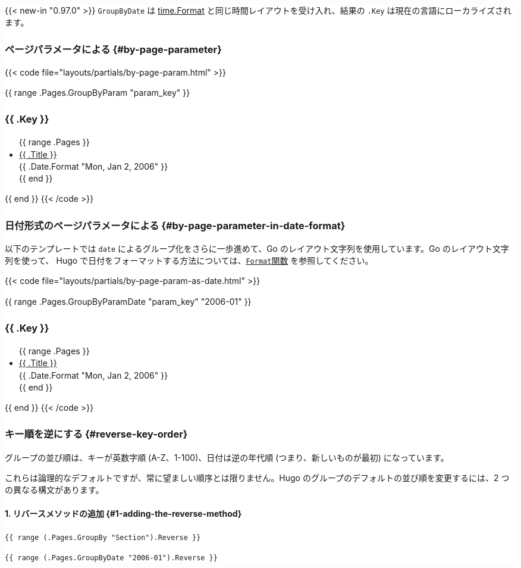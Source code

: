 {{< new-in "0.97.0" >}} `GroupByDate` は [time.Format](/function/dateformat/) と同じ時間レイアウトを受け入れ、結果の `.Key` は現在の言語にローカライズされます。

### ページパラメータによる {#by-page-parameter}

{{< code file="layouts/partials/by-page-param.html" >}}

{{ range .Pages.GroupByParam "param_key" }}
<h3>{{ .Key }}</h3>
<ul>
    {{ range .Pages }}
    <li>
    <a href="{{ .Permalink }}">{{ .Title }}</a>
    <div class="meta">{{ .Date.Format "Mon, Jan 2, 2006" }}</div>
    </li>
    {{ end }}
</ul>
{{ end }}
{{< /code >}}

### 日付形式のページパラメータによる {#by-page-parameter-in-date-format}

以下のテンプレートでは `date` によるグループ化をさらに一歩進めて、Go のレイアウト文字列を使用しています。Go のレイアウト文字列を使って、 Hugo で日付をフォーマットする方法については、[`Format`関数][`Format` function] を参照してください。

{{< code file="layouts/partials/by-page-param-as-date.html" >}}

{{ range .Pages.GroupByParamDate "param_key" "2006-01" }}
<h3>{{ .Key }}</h3>
<ul>
    {{ range .Pages }}
    <li>
    <a href="{{ .Permalink }}">{{ .Title }}</a>
    <div class="meta">{{ .Date.Format "Mon, Jan 2, 2006" }}</div>
    </li>
    {{ end }}
</ul>
{{ end }}
{{< /code >}}

### キー順を逆にする {#reverse-key-order}

グループの並び順は、キーが英数字順 (A-Z、1-100)、日付は逆の年代順 (つまり、新しいものが最初) になっています。

これらは論理的なデフォルトですが、常に望ましい順序とは限りません。Hugo のグループのデフォルトの並び順を変更するには、2 つの異なる構文があります。

#### 1. リバースメソッドの追加 {#1-adding-the-reverse-method}

```go-html-template
{{ range (.Pages.GroupBy "Section").Reverse }}
```

```go-html-template
{{ range (.Pages.GroupByDate "2006-01").Reverse }}
```


[base]: /templates/base/
[bepsays]: https://bepsays.com/en/2016/12/19/hugo-018/
[directorystructure]: /getting-started/directory-structure/
[`Format` function]: /functions/format/
[front matter]: /content-management/front-matter/
[getpage]: /functions/getpage/
[homepage]: /templates/homepage/
[homepage]: /templates/homepage/
[mentalmodel]: https://webstyleguide.com/wsg3/3-information-architecture/3-site-structure.html
[pagevars]: /variables/page/
[partials]: /templates/partials/
[RSS 2.0]: https://cyber.harvard.edu/rss/rss.html "RSS 2.0 Specification"
[rss]: /templates/rss/
[sections]: /content-management/sections/
[sectiontemps]: /templates/section-templates/
[sitevars]: /variables/site/
[taxlists]: /templates/taxonomy-templates/#taxonomy-list-templates
[taxterms]: /templates/taxonomy-templates/#taxonomy-terms-templates
[taxvars]: /variables/taxonomy/
[views]: /templates/views/
[wherefunction]: /functions/where/
[firstfunction]: /functions/first/
[mainsections]: /functions/where/#mainsections